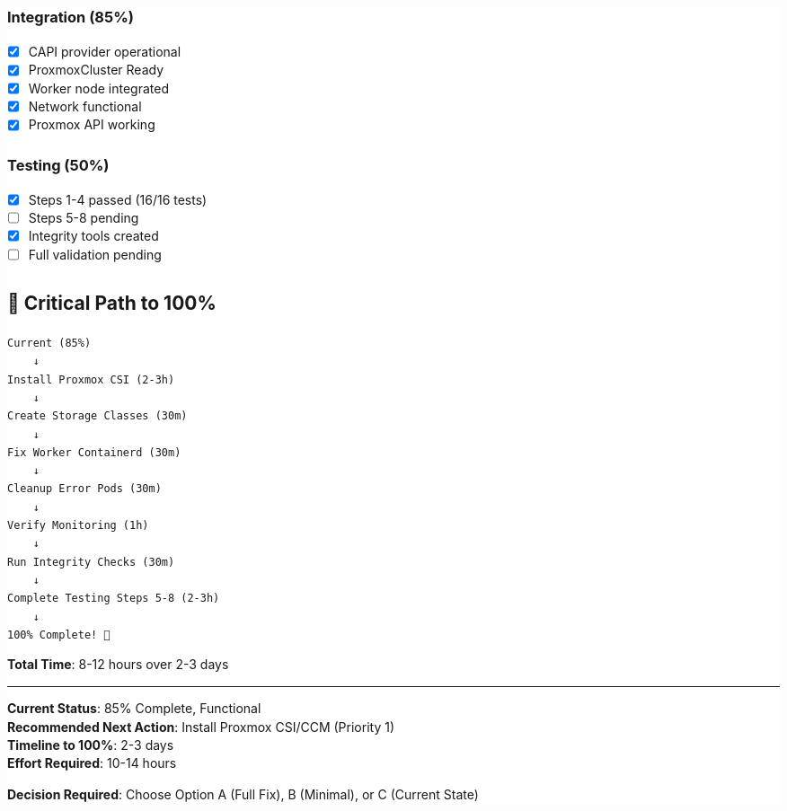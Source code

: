 ### Integration (85%)
- [x] CAPI provider operational
- [x] ProxmoxCluster Ready
- [x] Worker node integrated
- [x] Network functional
- [x] Proxmox API working

### Testing (50%)
- [x] Steps 1-4 passed (16/16 tests)
- [ ] Steps 5-8 pending
- [x] Integrity tools created
- [ ] Full validation pending

## 🚨 Critical Path to 100%

```
Current (85%) 
    ↓
Install Proxmox CSI (2-3h)
    ↓
Create Storage Classes (30m)
    ↓
Fix Worker Containerd (30m)
    ↓
Cleanup Error Pods (30m)
    ↓
Verify Monitoring (1h)
    ↓
Run Integrity Checks (30m)
    ↓
Complete Testing Steps 5-8 (2-3h)
    ↓
100% Complete! 🎉
```

**Total Time**: 8-12 hours over 2-3 days

---

**Current Status**: 85% Complete, Functional  
**Recommended Next Action**: Install Proxmox CSI/CCM (Priority 1)  
**Timeline to 100%**: 2-3 days  
**Effort Required**: 10-14 hours

**Decision Required**: Choose Option A (Full Fix), B (Minimal), or C (Current State)
